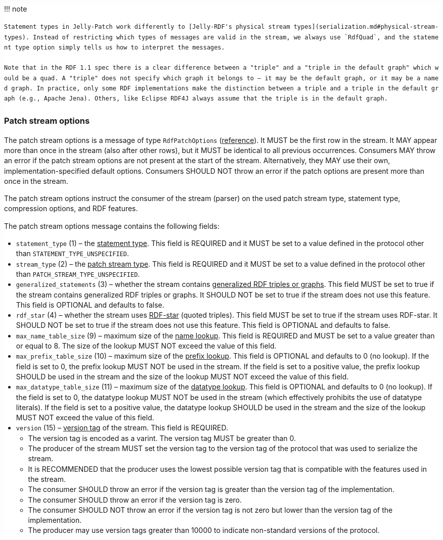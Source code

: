 !!! note

    Statement types in Jelly-Patch work differently to [Jelly-RDF's physical stream types](serialization.md#physical-stream-types). Instead of restricting which types of messages are valid in the stream, we always use `RdfQuad`, and the statement type option simply tells us how to interpret the messages.

    Note that in the RDF 1.1 spec there is a clear difference between a "triple" and a "triple in the default graph" which would be a quad. A "triple" does not specify which graph it belongs to – it may be the default graph, or it may be a named graph. In practice, only some RDF implementations make the distinction between a triple and a triple in the default graph (e.g., Apache Jena). Others, like Eclipse RDF4J always assume that the triple is in the default graph.

### Patch stream options

The patch stream options is a message of type `RdfPatchOptions` ([reference](reference.md#rdfpatchoptions)). It MUST be the first row in the stream. It MAY appear more than once in the stream (also after other rows), but it MUST be identical to all previous occurrences. Consumers MAY throw an error if the patch stream options are not present at the start of the stream. Alternatively, they MAY use their own, implementation-specified default options. Consumers SHOULD NOT throw an error if the patch options are present more than once in the stream.

The patch stream options instruct the consumer of the stream (parser) on the used patch stream type, statement type, compression options, and RDF features.

The patch stream options message contains the following fields:

- `statement_type` (1) – the [statement type](#statement-types). This field is REQUIRED and it MUST be set to a value defined in the protocol other than `STATEMENT_TYPE_UNSPECIFIED`.
- `stream_type` (2) – the [patch stream type](#patch-stream-types). This field is REQUIRED and it MUST be set to a value defined in the protocol other than `PATCH_STREAM_TYPE_UNSPECIFIED`.
- `generalized_statements` (3) – whether the stream contains [generalized RDF triples or graphs](https://www.w3.org/TR/rdf11-concepts/#section-generalized-rdf). This field MUST be set to true if the stream contains generalized RDF triples or graphs. It SHOULD NOT be set to true if the stream does not use this feature. This field is OPTIONAL and defaults to false.
- `rdf_star` (4) – whether the stream uses [RDF-star](https://w3c.github.io/rdf-star/cg-spec/editors_draft.html) (quoted triples). This field MUST be set to true if the stream uses RDF-star. It SHOULD NOT be set to true if the stream does not use this feature. This field is OPTIONAL and defaults to false.
- `max_name_table_size` (9) – maximum size of the [name lookup](#prefix-name-and-datatype-lookup-entries). This field is REQUIRED and MUST be set to a value greater than or equal to 8. The size of the lookup MUST NOT exceed the value of this field.
- `max_prefix_table_size` (10) – maximum size of the [prefix lookup](#prefix-name-and-datatype-lookup-entries). This field is OPTIONAL and defaults to 0 (no lookup). If the field is set to 0, the prefix lookup MUST NOT be used in the stream. If the field is set to a positive value, the prefix lookup SHOULD be used in the stream and the size of the lookup MUST NOT exceed the value of this field.
- `max_datatype_table_size` (11) – maximum size of the [datatype lookup](#prefix-name-and-datatype-lookup-entries). This field is OPTIONAL and defaults to 0 (no lookup). If the field is set to 0, the datatype lookup MUST NOT be used in the stream (which effectively prohibits the use of datatype literals). If the field is set to a positive value, the datatype lookup SHOULD be used in the stream and the size of the lookup MUST NOT exceed the value of this field.
- `version` (15) – [version tag](#versioning) of the stream. This field is REQUIRED.
    - The version tag is encoded as a varint. The version tag MUST be greater than 0.
    - The producer of the stream MUST set the version tag to the version tag of the protocol that was used to serialize the stream.
    - It is RECOMMENDED that the producer uses the lowest possible version tag that is compatible with the features used in the stream.
    - The consumer SHOULD throw an error if the version tag is greater than the version tag of the implementation.
    - The consumer SHOULD throw an error if the version tag is zero.
    - The consumer SHOULD NOT throw an error if the version tag is not zero but lower than the version tag of the implementation.
    - The producer may use version tags greater than 10000 to indicate non-standard versions of the protocol.

